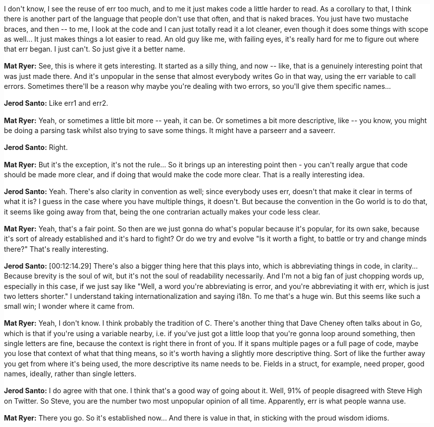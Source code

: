 I don't know, I see the reuse of err too much, and to me it just makes code a little harder to read. As a corollary to that, I think there is another part of the language that people don't use that often, and that is naked braces. You just have two mustache braces, and then -- to me, I look at the code and I can just totally read it a lot cleaner, even though it does some things with scope as well... It just makes things a lot easier to read. An old guy like me, with failing eyes, it's really hard for me to figure out where that err began. I just can't. So just give it a better name.

**Mat Ryer:** See, this is where it gets interesting. It started as a silly thing, and now -- like, that is a genuinely interesting point that was just made there. And it's unpopular in the sense that almost everybody writes Go in that way, using the err variable to call errors. Sometimes there'll be a reason why maybe you're dealing with two errors, so you'll give them specific names...

**Jerod Santo:** Like err1 and err2.

**Mat Ryer:** Yeah, or sometimes a little bit more -- yeah, it can be. Or sometimes a bit more descriptive, like -- you know, you might be doing a parsing task whilst also trying to save some things. It might have a parseerr and a saveerr.

**Jerod Santo:** Right.

**Mat Ryer:** But it's the exception, it's not the rule... So it brings up an interesting point then - you can't really argue that code should be made more clear, and if doing that would make the code more clear. That is a really interesting idea.

**Jerod Santo:** Yeah. There's also clarity in convention as well; since everybody uses err, doesn't that make it clear in terms of what it is? I guess in the case where you have multiple things, it doesn't. But because the convention in the Go world is to do that, it seems like going away from that, being the one contrarian actually makes your code less clear.

**Mat Ryer:** Yeah, that's a fair point. So then are we just gonna do what's popular because it's popular, for its own sake, because it's sort of already established and it's hard to fight? Or do we try and evolve "Is it worth a fight, to battle or try and change minds there?" That's really interesting.

**Jerod Santo:** \[00:12:14.29\] There's also a bigger thing here that this plays into, which is abbreviating things in code, in clarity... Because brevity is the soul of wit, but it's not the soul of readability necessarily. And I'm not a big fan of just chopping words up, especially in this case, if we just say like "Well, a word you're abbreviating is error, and you're abbreviating it with err, which is just two letters shorter." I understand taking internationalization and saying i18n. To me that's a huge win. But this seems like such a small win; I wonder where it came from.

**Mat Ryer:** Yeah, I don't know. I think probably the tradition of C. There's another thing that Dave Cheney often talks about in Go, which is that if you're using a variable nearby, i.e. if you've just got a little loop that you're gonna loop around something, then single letters are fine, because the context is right there in front of you. If it spans multiple pages or a full page of code, maybe you lose that context of what that thing means, so it's worth having a slightly more descriptive thing. Sort of like the further away you get from where it's being used, the more descriptive its name needs to be. Fields in a struct, for example, need proper, good names, ideally, rather than single letters.

**Jerod Santo:** I do agree with that one. I think that's a good way of going about it. Well, 91% of people disagreed with Steve High on Twitter. So Steve, you are the number two most unpopular opinion of all time. Apparently, err is what people wanna use.

**Mat Ryer:** There you go. So it's established now... And there is value in that, in sticking with the proud wisdom idioms.
